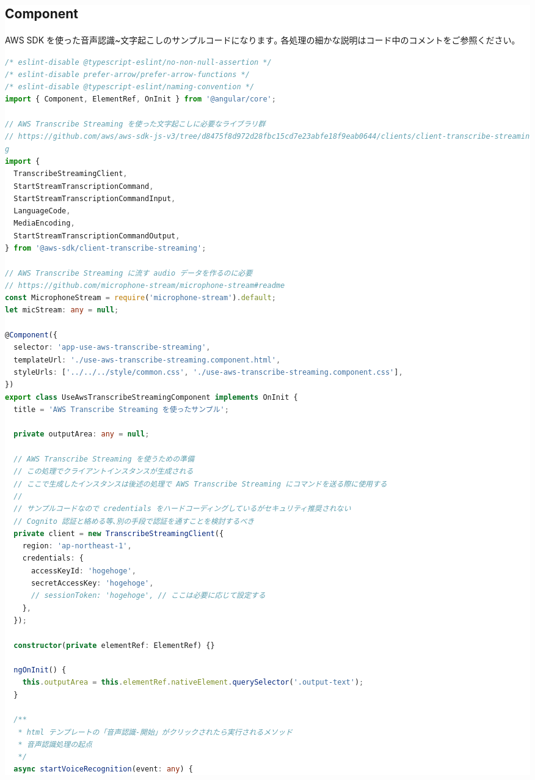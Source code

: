
## Component
AWS SDK を使った音声認識~文字起こしのサンプルコードになります｡
各処理の細かな説明はコード中のコメントをご参照ください｡

```typescript
/* eslint-disable @typescript-eslint/no-non-null-assertion */
/* eslint-disable prefer-arrow/prefer-arrow-functions */
/* eslint-disable @typescript-eslint/naming-convention */
import { Component, ElementRef, OnInit } from '@angular/core';

// AWS Transcribe Streaming を使った文字起こしに必要なライブラリ群
// https://github.com/aws/aws-sdk-js-v3/tree/d8475f8d972d28fbc15cd7e23abfe18f9eab0644/clients/client-transcribe-streaming
import {
  TranscribeStreamingClient,
  StartStreamTranscriptionCommand,
  StartStreamTranscriptionCommandInput,
  LanguageCode,
  MediaEncoding,
  StartStreamTranscriptionCommandOutput,
} from '@aws-sdk/client-transcribe-streaming';

// AWS Transcribe Streaming に流す audio データを作るのに必要
// https://github.com/microphone-stream/microphone-stream#readme
const MicrophoneStream = require('microphone-stream').default;
let micStream: any = null;

@Component({
  selector: 'app-use-aws-transcribe-streaming',
  templateUrl: './use-aws-transcribe-streaming.component.html',
  styleUrls: ['../../../style/common.css', './use-aws-transcribe-streaming.component.css'],
})
export class UseAwsTranscribeStreamingComponent implements OnInit {
  title = 'AWS Transcribe Streaming を使ったサンプル';

  private outputArea: any = null;

  // AWS Transcribe Streaming を使うための準備
  // この処理でクライアントインスタンスが生成される
  // ここで生成したインスタンスは後述の処理で AWS Transcribe Streaming にコマンドを送る際に使用する
  //
  // サンプルコードなので credentials をハードコーディングしているがセキュリティ推奨されない
  // Cognito 認証と絡める等､別の手段で認証を通すことを検討するべき
  private client = new TranscribeStreamingClient({
    region: 'ap-northeast-1',
    credentials: {
      accessKeyId: 'hogehoge',
      secretAccessKey: 'hogehoge',
      // sessionToken: 'hogehoge', // ここは必要に応じて設定する
    },
  });

  constructor(private elementRef: ElementRef) {}

  ngOnInit() {
    this.outputArea = this.elementRef.nativeElement.querySelector('.output-text');
  }

  /**
   * html テンプレートの「音声認識-開始」がクリックされたら実行されるメソッド
   * 音声認識処理の起点
   */
  async startVoiceRecognition(event: any) {
```